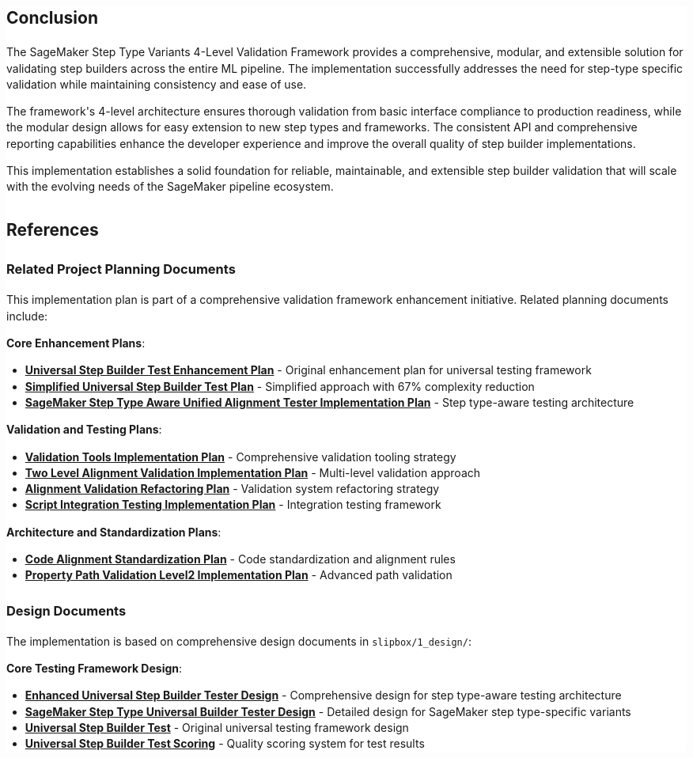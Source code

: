 ## Conclusion

The SageMaker Step Type Variants 4-Level Validation Framework provides a comprehensive, modular, and extensible solution for validating step builders across the entire ML pipeline. The implementation successfully addresses the need for step-type specific validation while maintaining consistency and ease of use.

The framework's 4-level architecture ensures thorough validation from basic interface compliance to production readiness, while the modular design allows for easy extension to new step types and frameworks. The consistent API and comprehensive reporting capabilities enhance the developer experience and improve the overall quality of step builder implementations.

This implementation establishes a solid foundation for reliable, maintainable, and extensible step builder validation that will scale with the evolving needs of the SageMaker pipeline ecosystem.

## References

### Related Project Planning Documents

This implementation plan is part of a comprehensive validation framework enhancement initiative. Related planning documents include:

**Core Enhancement Plans**:
- **[Universal Step Builder Test Enhancement Plan](2025-08-07_universal_step_builder_test_enhancement_plan.md)** - Original enhancement plan for universal testing framework
- **[Simplified Universal Step Builder Test Plan](2025-08-14_simplified_universal_step_builder_test_plan.md)** - Simplified approach with 67% complexity reduction
- **[SageMaker Step Type Aware Unified Alignment Tester Implementation Plan](2025-08-13_sagemaker_step_type_aware_unified_alignment_tester_implementation_plan.md)** - Step type-aware testing architecture

**Validation and Testing Plans**:
- **[Validation Tools Implementation Plan](2025-08-07_validation_tools_implementation_plan.md)** - Comprehensive validation tooling strategy
- **[Two Level Alignment Validation Implementation Plan](2025-08-09_two_level_alignment_validation_implementation_plan.md)** - Multi-level validation approach
- **[Alignment Validation Refactoring Plan](2025-08-10_alignment_validation_refactoring_plan.md)** - Validation system refactoring strategy
- **[Script Integration Testing Implementation Plan](2025-08-13_script_integration_testing_implementation_plan.md)** - Integration testing framework

**Architecture and Standardization Plans**:
- **[Code Alignment Standardization Plan](2025-08-11_code_alignment_standardization_plan.md)** - Code standardization and alignment rules
- **[Property Path Validation Level2 Implementation Plan](2025-08-12_property_path_validation_level2_implementation_plan.md)** - Advanced path validation

### Design Documents

The implementation is based on comprehensive design documents in `slipbox/1_design/`:

**Core Testing Framework Design**:
- **[Enhanced Universal Step Builder Tester Design](../1_design/enhanced_universal_step_builder_tester_design.md)** - Comprehensive design for step type-aware testing architecture
- **[SageMaker Step Type Universal Builder Tester Design](../1_design/sagemaker_step_type_universal_builder_tester_design.md)** - Detailed design for SageMaker step type-specific variants
- **[Universal Step Builder Test](../1_design/universal_step_builder_test.md)** - Original universal testing framework design
- **[Universal Step Builder Test Scoring](../1_design/universal_step_builder_test_scoring.md)** - Quality scoring system for test results

